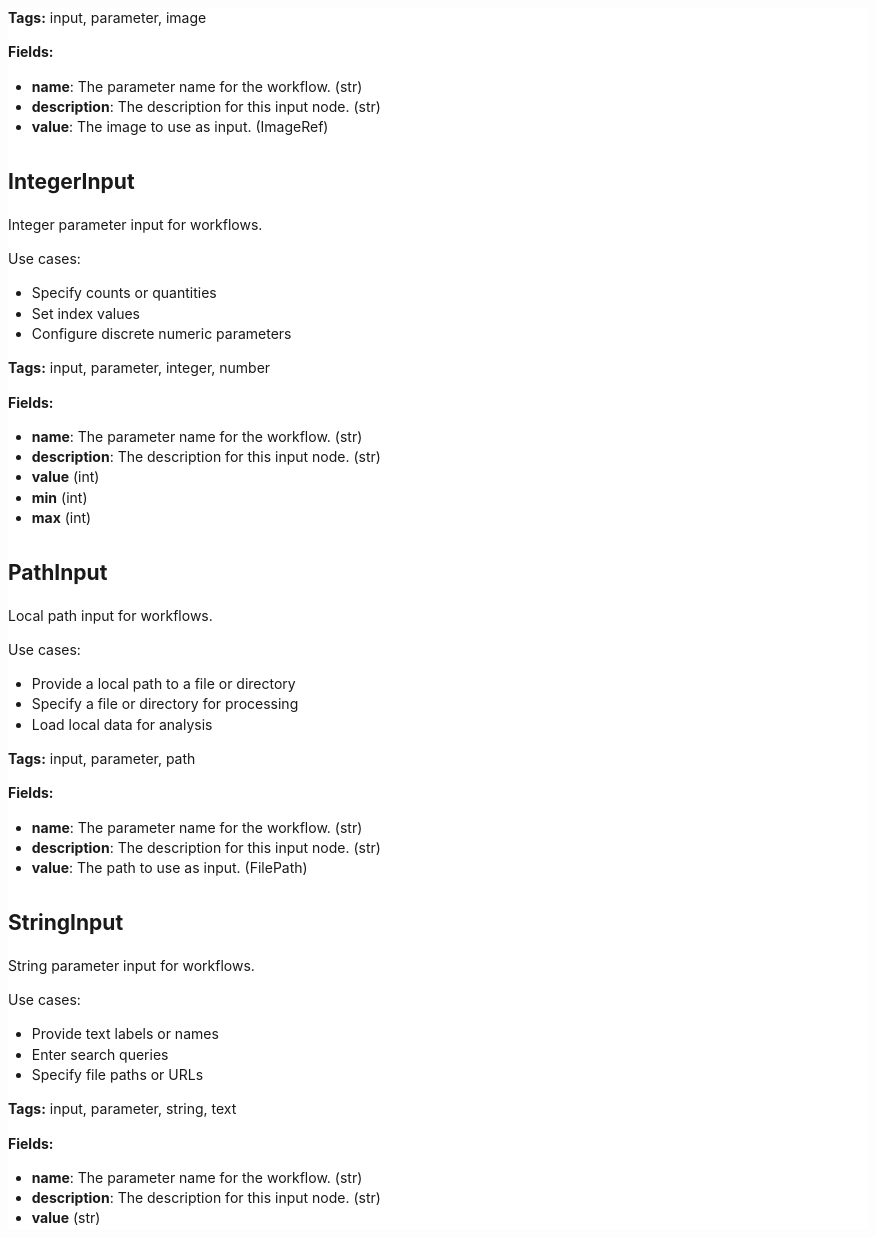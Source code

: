 **Tags:** input, parameter, image

**Fields:**
- **name**: The parameter name for the workflow. (str)
- **description**: The description for this input node. (str)
- **value**: The image to use as input. (ImageRef)


## IntegerInput

Integer parameter input for workflows.

Use cases:
- Specify counts or quantities
- Set index values
- Configure discrete numeric parameters

**Tags:** input, parameter, integer, number

**Fields:**
- **name**: The parameter name for the workflow. (str)
- **description**: The description for this input node. (str)
- **value** (int)
- **min** (int)
- **max** (int)


## PathInput

Local path input for workflows.

Use cases:
- Provide a local path to a file or directory
- Specify a file or directory for processing
- Load local data for analysis

**Tags:** input, parameter, path

**Fields:**
- **name**: The parameter name for the workflow. (str)
- **description**: The description for this input node. (str)
- **value**: The path to use as input. (FilePath)


## StringInput

String parameter input for workflows.

Use cases:
- Provide text labels or names
- Enter search queries
- Specify file paths or URLs

**Tags:** input, parameter, string, text

**Fields:**
- **name**: The parameter name for the workflow. (str)
- **description**: The description for this input node. (str)
- **value** (str)
